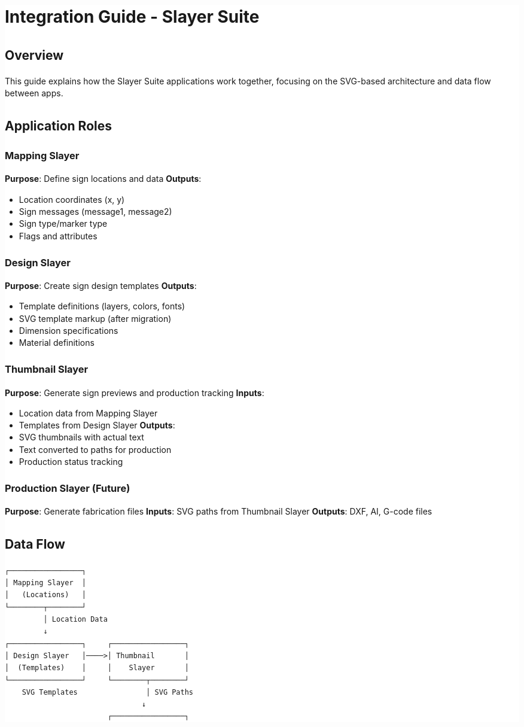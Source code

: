 # Integration Guide - Slayer Suite

## Overview

This guide explains how the Slayer Suite applications work together, focusing on the SVG-based architecture and data flow between apps.

## Application Roles

### Mapping Slayer

**Purpose**: Define sign locations and data
**Outputs**:

- Location coordinates (x, y)
- Sign messages (message1, message2)
- Sign type/marker type
- Flags and attributes

### Design Slayer

**Purpose**: Create sign design templates
**Outputs**:

- Template definitions (layers, colors, fonts)
- SVG template markup (after migration)
- Dimension specifications
- Material definitions

### Thumbnail Slayer

**Purpose**: Generate sign previews and production tracking
**Inputs**:

- Location data from Mapping Slayer
- Templates from Design Slayer
  **Outputs**:
- SVG thumbnails with actual text
- Text converted to paths for production
- Production status tracking

### Production Slayer (Future)

**Purpose**: Generate fabrication files
**Inputs**: SVG paths from Thumbnail Slayer
**Outputs**: DXF, AI, G-code files

## Data Flow

```
┌─────────────────┐
│ Mapping Slayer  │
│   (Locations)   │
└────────┬────────┘
         │ Location Data
         ↓
┌─────────────────┐     ┌─────────────────┐
│ Design Slayer   │────>│ Thumbnail       │
│  (Templates)    │     │    Slayer       │
└─────────────────┘     └────────┬────────┘
    SVG Templates                │ SVG Paths
                                ↓
                        ┌─────────────────┐
```